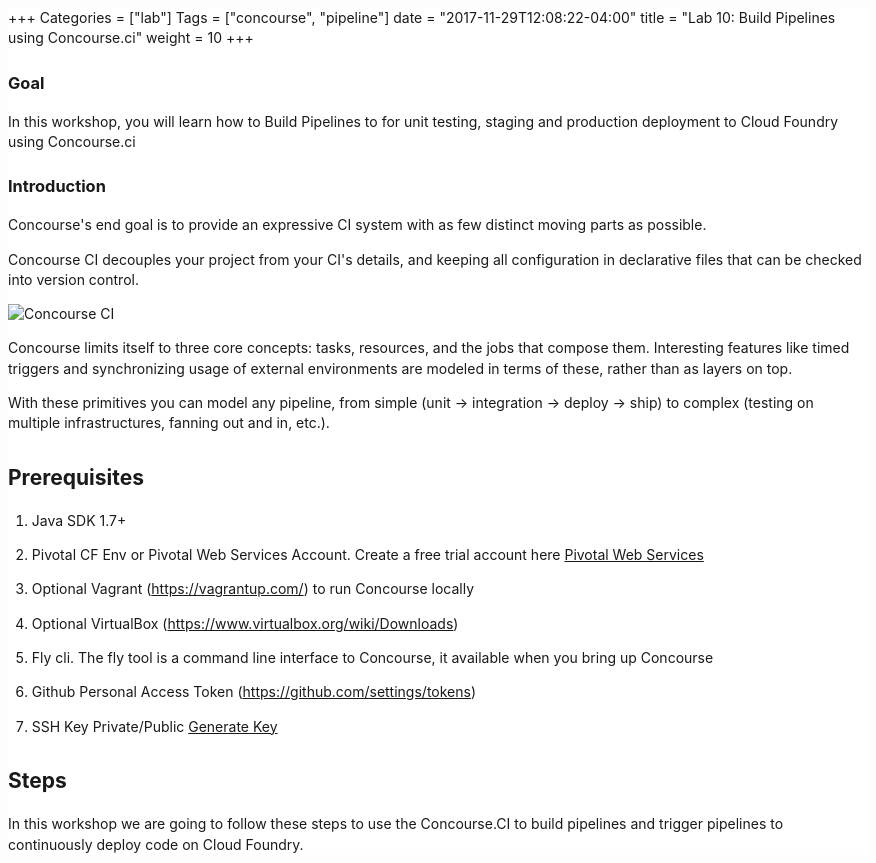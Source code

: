+++
Categories = ["lab"]
Tags = ["concourse", "pipeline"]
date = "2017-11-29T12:08:22-04:00"
title = "Lab 10: Build Pipelines using Concourse.ci"
weight = 10
+++


### Goal
In this workshop, you will learn how to Build Pipelines to for unit testing, staging and production deployment to Cloud Foundry using Concourse.ci



### Introduction

Concourse's end goal is to provide an expressive CI system with as few distinct moving parts as possible.

Concourse CI decouples your project from your CI's details, and keeping all configuration in declarative files that can be checked into version control.

<img src="/images/concourse-1.png" alt="Concourse CI" style="width: 100%;"/>

Concourse limits itself to three core concepts: tasks, resources, and the jobs that compose them. Interesting features like timed triggers and synchronizing usage of external environments are modeled in terms of these, rather than as layers on top.

With these primitives you can model any pipeline, from simple (unit → integration → deploy → ship) to complex (testing on multiple infrastructures, fanning out and in, etc.).

Prerequisites
--

1. Java SDK 1.7+

2. Pivotal CF Env or Pivotal Web Services Account.  Create a free trial account here [Pivotal Web Services](http://run.pivotal.io/)

3. Optional Vagrant (https://vagrantup.com/) to run Concourse locally

4. Optional VirtualBox (https://www.virtualbox.org/wiki/Downloads)

5. Fly cli. The fly tool is a command line interface to Concourse, it available when you bring up Concourse

6. Github Personal Access Token (https://github.com/settings/tokens)

7. SSH Key Private/Public [Generate Key](https://help.github.com/articles/generating-a-new-ssh-key-and-adding-it-to-the-ssh-agent/)




Steps
--
In this workshop we are going to follow these steps to use the Concourse.CI to build pipelines and trigger pipelines to continuously deploy code on Cloud Foundry.
